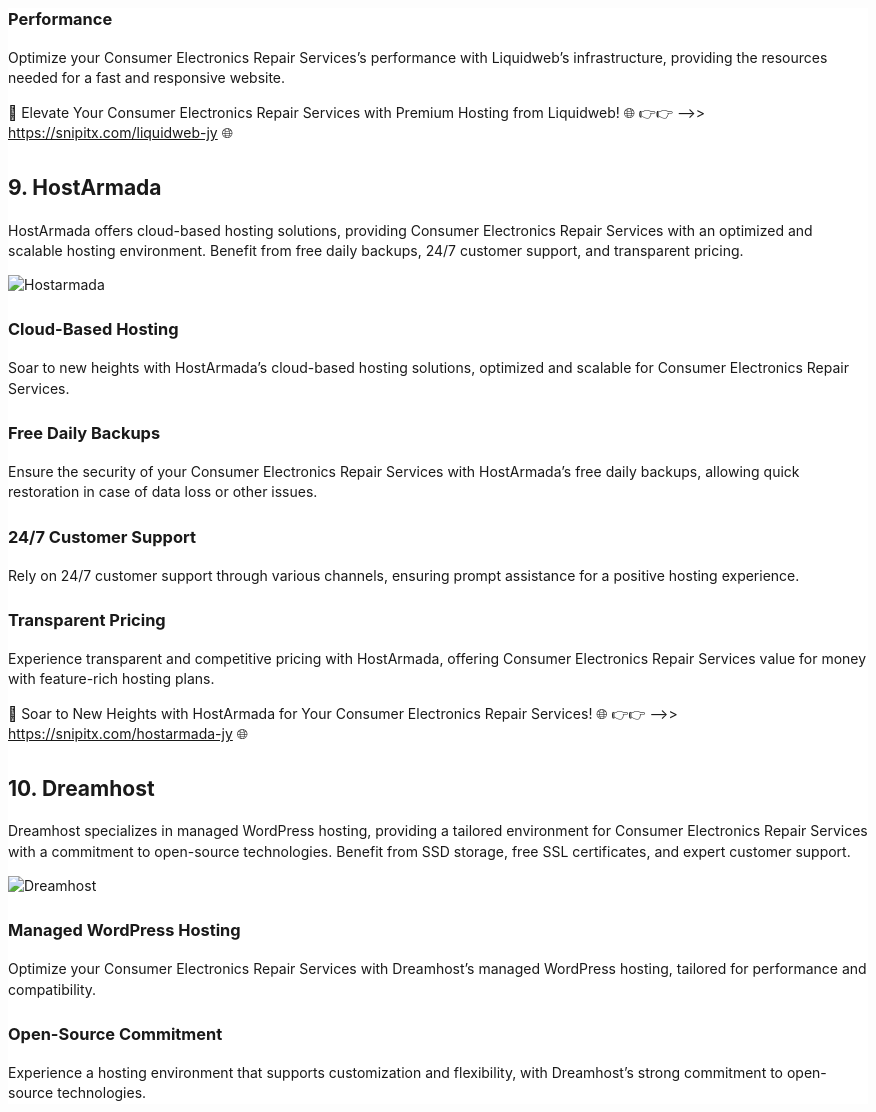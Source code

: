 ### Performance
Optimize your Consumer Electronics Repair Services’s performance with Liquidweb’s infrastructure, providing the resources needed for a fast and responsive website.

🚀 Elevate Your Consumer Electronics Repair Services with Premium Hosting from Liquidweb! 🌐
👉👉 -->> https://snipitx.com/liquidweb-jy 🌐

## 9. HostArmada

HostArmada offers cloud-based hosting solutions, providing Consumer Electronics Repair Services with an optimized and scalable hosting environment. Benefit from free daily backups, 24/7 customer support, and transparent pricing.

![Hostarmada](https://i.imgur.com/KFbdf3o.jpeg "Hostarmada Hosting")

### Cloud-Based Hosting
Soar to new heights with HostArmada’s cloud-based hosting solutions, optimized and scalable for Consumer Electronics Repair Services.

### Free Daily Backups
Ensure the security of your Consumer Electronics Repair Services with HostArmada’s free daily backups, allowing quick restoration in case of data loss or other issues.

### 24/7 Customer Support
Rely on 24/7 customer support through various channels, ensuring prompt assistance for a positive hosting experience.

### Transparent Pricing
Experience transparent and competitive pricing with HostArmada, offering Consumer Electronics Repair Services value for money with feature-rich hosting plans.

🚀 Soar to New Heights with HostArmada for Your Consumer Electronics Repair Services! 🌐
👉👉 -->> https://snipitx.com/hostarmada-jy 🌐

## 10. Dreamhost

Dreamhost specializes in managed WordPress hosting, providing a tailored environment for Consumer Electronics Repair Services with a commitment to open-source technologies. Benefit from SSD storage, free SSL certificates, and expert customer support.

![Dreamhost](https://i.imgur.com/rXIg8ip.jpeg "Dreamhost Hosting")

### Managed WordPress Hosting
Optimize your Consumer Electronics Repair Services with Dreamhost’s managed WordPress hosting, tailored for performance and compatibility.

### Open-Source Commitment
Experience a hosting environment that supports customization and flexibility, with Dreamhost’s strong commitment to open-source technologies.
